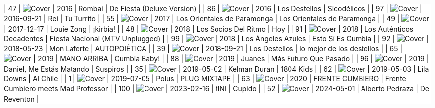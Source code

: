 | 47 | ![Cover](https://i.discogs.com/fV28ron-TC-8oz_qlgxHS49ZI48YsFaCsydRmodaqlA/rs:fit/g:sm/q:40/h:150/w:150/czM6Ly9kaXNjb2dz/LWRhdGFiYXNlLWlt/YWdlcy9SLTE4NTAy/MjM3LTE2MTk2MzY5/MjAtNzkyMy5qcGVn.jpeg) | 2016 | Rombai | De Fiesta (Deluxe Version) |
| 86 | ![Cover](https://i.discogs.com/rY1Ws9OEJX9_-ltYIUlP1rZgw6dEknlZ5jwHEzS_Etg/rs:fit/g:sm/q:40/h:150/w:150/czM6Ly9kaXNjb2dz/LWRhdGFiYXNlLWlt/YWdlcy9SLTEzNDkx/NjU4LTE1NTUzMzU2/MjMtNDg3MS5qcGVn.jpeg) | 2016 | Los Destellos | Sicodélicos |
| 97 | ![Cover](https://i.discogs.com/8zjODiXdgkU-xJebAPhp-ToYQVjTQzlZgcF2XY1Er9Q/rs:fit/g:sm/q:40/h:150/w:150/czM6Ly9kaXNjb2dz/LWRhdGFiYXNlLWlt/YWdlcy9SLTEyMDYy/NTcxLTE1Mjc1MzM2/NDMtOTkwNC5qcGVn.jpeg) | 2016-09-21 | Rei | Tu Turrito |
| 55 | ![Cover](https://i.discogs.com/Kfc2Xr6amFjrw8kpVF3tAhdMR_K1PMfrKPqItqfWWBU/rs:fit/g:sm/q:40/h:150/w:150/czM6Ly9kaXNjb2dz/LWRhdGFiYXNlLWlt/YWdlcy9SLTIyMjI4/NDgwLTE2NDUzMTkw/MjctMjQwMS5qcGVn.jpeg) | 2017 | Los Orientales de Paramonga | Los Orientales de Paramonga |
| 49 | ![Cover](https://i.discogs.com/02MV2lljS8CzAlqq5nA6CPTMzPmkHllSYlKlxYw9Y64/rs:fit/g:sm/q:40/h:150/w:150/czM6Ly9kaXNjb2dz/LWRhdGFiYXNlLWlt/YWdlcy9SLTI3MDky/MTQ1LTE2ODQyMTUy/MzgtNDQ5Ni5wbmc.jpeg) | 2017-12-17 | Louie Zong | ¡kirbia! |
| 48 | ![Cover](https://i.discogs.com/C18wbFCVGqb01QwU4V3kDvPJzBBPJkgMUvQfNR3iyi4/rs:fit/g:sm/q:40/h:150/w:150/czM6Ly9kaXNjb2dz/LWRhdGFiYXNlLWlt/YWdlcy9SLTE1ODAy/NDA0LTE1OTgwNjkz/MjQtMjI5NS5qcGVn.jpeg) | 2018 | Los Socios Del Ritmo | Hoy |
| 91 | ![Cover](https://i.discogs.com/V12yShxkrdepwBTx3IGBwcSzyrUiRuTAshlG-5_MjKU/rs:fit/g:sm/q:40/h:150/w:150/czM6Ly9kaXNjb2dz/LWRhdGFiYXNlLWlt/YWdlcy9SLTEyNjIx/NzcyLTE1Mzg3NzAz/NDEtODY2MS5qcGVn.jpeg) | 2018 | Los Auténticos Decadentes | Fiesta Nacional (MTV Unplugged) |
| 99 | ![Cover](https://i.discogs.com/DImzqDuHX1g8X_nleYT11MixPo6wbXSBd8V9QXg6mE0/rs:fit/g:sm/q:40/h:150/w:150/czM6Ly9kaXNjb2dz/LWRhdGFiYXNlLWlt/YWdlcy9SLTEzMTg3/MTAwLTE1NDk1OTA0/NjMtNzY4Ni5qcGVn.jpeg) | 2018 | Los Ángeles Azules | Esto Sí Es Cumbia |
| 92 | ![Cover](https://i.discogs.com/yg-HXMRMeLw3vRco6Omb1XwZ-FafXlF00vc0nuenIDQ/rs:fit/g:sm/q:40/h:150/w:150/czM6Ly9kaXNjb2dz/LWRhdGFiYXNlLWlt/YWdlcy9SLTEwMzE4/Mzk5LTE1MzE4Nzkz/MTUtNTE2MC5qcGVn.jpeg) | 2018-05-23 | Mon Laferte | AUTOPOIÉTICA |
| 39 | ![Cover](https://i.discogs.com/lS8mLYz0vZ0Z9Ed22DT8TFGpGGrUsffH3FIl-qO-HJI/rs:fit/g:sm/q:40/h:150/w:150/czM6Ly9kaXNjb2dz/LWRhdGFiYXNlLWlt/YWdlcy9SLTI2MTkz/OTQ0LTE2NzcxMTE3/NTUtODI0NC5qcGVn.jpeg) | 2018-09-21 | Los Destellos | lo mejor de los destellos |
| 65 | ![Cover](https://i.discogs.com/jD8BAQpdzLZs2yDNLb-Scfd2jSHNyg_6aRitUOIWSMA/rs:fit/g:sm/q:40/h:150/w:150/czM6Ly9kaXNjb2dz/LWRhdGFiYXNlLWlt/YWdlcy9SLTE3OTU2/MjQ2LTE2MTY0MDAz/NTQtNjc4MC5qcGVn.jpeg) | 2019 | MANO ARRIBA | Cumbia Baby! |
| 88 | ![Cover](https://i.discogs.com/vUBNP0ksaeTDlbe0qxgEEnrFmM9SEQLMJQGjOEhLh0o/rs:fit/g:sm/q:40/h:150/w:150/czM6Ly9kaXNjb2dz/LWRhdGFiYXNlLWlt/YWdlcy9SLTE0NTAw/MDUzLTE1NzU4MTAz/NzUtNzAwOS5qcGVn.jpeg) | 2019 | Juanes | Más Futuro Que Pasado |
| 96 | ![Cover](https://i.discogs.com/Bxsty0ZS1gKqCpzB5HQ_B5kE4lyC7MbE9Js39fjOn3Y/rs:fit/g:sm/q:40/h:150/w:150/czM6Ly9kaXNjb2dz/LWRhdGFiYXNlLWlt/YWdlcy9SLTI3MjE2/MTQxLTE2ODUyODc4/NDgtMzcwOS5qcGVn.jpeg) | 2019 | Daniel, Me Estás Matando | Suspiros |
| 35 | ![Cover](https://i.discogs.com/K1IgkgHImDioIlVA791l4CgnHtDNA78YbLPfvzrZ_rI/rs:fit/g:sm/q:40/h:150/w:150/czM6Ly9kaXNjb2dz/LWRhdGFiYXNlLWlt/YWdlcy9SLTEzNTkz/MzAyLTE1OTg4NjIx/ODAtMTgzNi5qcGVn.jpeg) | 2019-05-02 | Kelman Duran | 1804 Kids |
| 62 | ![Cover](https://i.discogs.com/B7LpPLnyYeQz51M6sCjRpkjkXvngFUMEzu2tTlG-ScA/rs:fit/g:sm/q:40/h:150/w:150/czM6Ly9kaXNjb2dz/LWRhdGFiYXNlLWlt/YWdlcy9SLTE0OTIz/MDU2LTE1ODYyNTQ1/MDAtMzA3My5qcGVn.jpeg) | 2019-05-03 | Lila Downs | Al Chile |
| 1 | ![Cover](https://i.discogs.com/LnWs0Mo6fEKKZc2wvIdKal-M6agqMy-icaulWLOHtyM/rs:fit/g:sm/q:40/h:150/w:150/czM6Ly9kaXNjb2dz/LWRhdGFiYXNlLWlt/YWdlcy9SLTEzODkx/MDI0LTE1NjM0MzAw/NjctODIyMy5qcGVn.jpeg) | 2019-07-05 | Polus | PLUG MIXTAPE |
| 63 | ![Cover](https://i.discogs.com/DskqoqYdy77oBbZ3HetZjmRPEhpyYAlgluFm5MjCSks/rs:fit/g:sm/q:40/h:150/w:150/czM6Ly9kaXNjb2dz/LWRhdGFiYXNlLWlt/YWdlcy9SLTMxNjk5/NjktMTU2MjUyOTYx/Ny0zMTY1LmpwZWc.jpeg) | 2020 | FRENTE CUMBIERO | Frente Cumbiero meets Mad Professor |
| 100 | ![Cover](https://i.discogs.com/J63PXPi5PWr5NtO84KjFby03iny8Vq8fVn0gAMbFai8/rs:fit/g:sm/q:40/h:150/w:150/czM6Ly9kaXNjb2dz/LWRhdGFiYXNlLWlt/YWdlcy9SLTI2MTgw/OTg0LTE2NzcwMTA1/MjgtOTA4My5qcGVn.jpeg) | 2023-02-16 | tINI | Cupido |
| 52 | ![Cover](https://i.discogs.com/b1iFU1-1qWzlSP-Fm5jK6qLZufQNJQ-fMwm-MEkhtAU/rs:fit/g:sm/q:40/h:150/w:150/czM6Ly9kaXNjb2dz/LWRhdGFiYXNlLWlt/YWdlcy9SLTIyNTIz/ODQzLTE3MTg3NTk3/MjMtNTkzNi5qcGVn.jpeg) | 2024-05-01 | Alberto Pedraza | De Reventon |